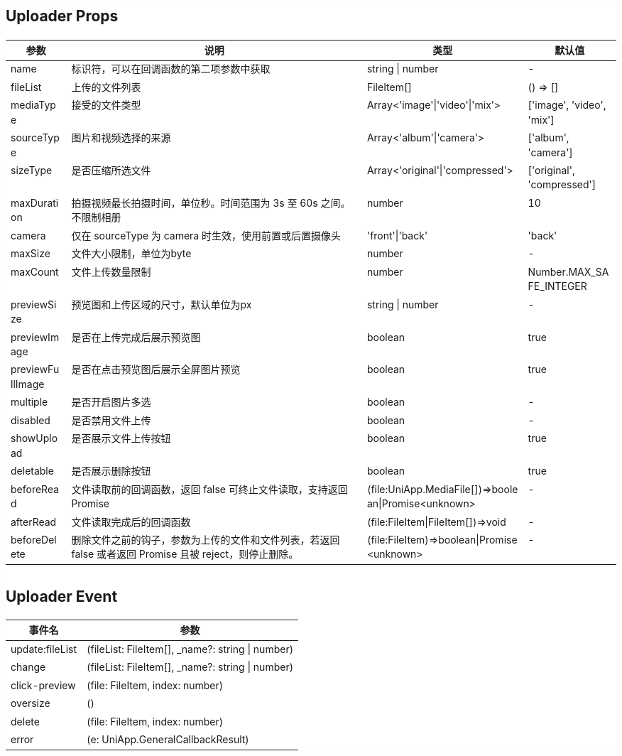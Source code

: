 ```ts [script]

```



## Uploader Props



| 参数 | 说明 | 类型 | 默认值 |
| --- | ----- | --- | --- |
| name | 标识符，可以在回调函数的第二项参数中获取 | string \| number | - |
| fileList | 上传的文件列表 | FileItem[] |  () => [] |
| mediaType | 接受的文件类型 | Array\<'image'\|'video'\|'mix'\> |  ['image', 'video', 'mix'] |
| sourceType | 图片和视频选择的来源 | Array\<'album'\|'camera'\> |  ['album', 'camera'] |
| sizeType | 是否压缩所选文件 | Array\<'original'\|'compressed'\> |  ['original', 'compressed'] |
| maxDuration | 拍摄视频最长拍摄时间，单位秒。时间范围为 3s 至 60s 之间。不限制相册 | number |  10 |
| camera | 仅在 sourceType 为 camera 时生效，使用前置或后置摄像头 | 'front'\|'back' |  'back' |
| maxSize | 文件大小限制，单位为byte | number | - |
| maxCount | 文件上传数量限制 | number |  Number.MAX_SAFE_INTEGER |
| previewSize | 预览图和上传区域的尺寸，默认单位为px | string \| number | - |
| previewImage | 是否在上传完成后展示预览图 | boolean |  true |
| previewFullImage | 是否在点击预览图后展示全屏图片预览 | boolean |  true |
| multiple | 是否开启图片多选 | boolean | - |
| disabled | 是否禁用文件上传 | boolean | - |
| showUpload | 是否展示文件上传按钮 | boolean |  true |
| deletable | 是否展示删除按钮 | boolean |  true |
| beforeRead | 文件读取前的回调函数，返回 false 可终止文件读取，支持返回 Promise | (file:UniApp.MediaFile[])=\>boolean\|Promise\<unknown\> | - |
| afterRead | 文件读取完成后的回调函数 | (file:FileItem\|FileItem[])=\>void | - |
| beforeDelete | 删除文件之前的钩子，参数为上传的文件和文件列表，若返回 false 或者返回 Promise 且被 reject，则停止删除。 | (file:FileItem)=\>boolean\|Promise\<unknown\> | - |



## Uploader Event



| 事件名 | 参数 |
| --- | --- |
| update:fileList | (fileList: FileItem[], _name?: string \| number)  |
| change | (fileList: FileItem[], _name?: string \| number)  |
| click-preview | (file: FileItem, index: number)  |
| oversize | ()  |
| delete | (file: FileItem, index: number)  |
| error | (e: UniApp.GeneralCallbackResult)  |
